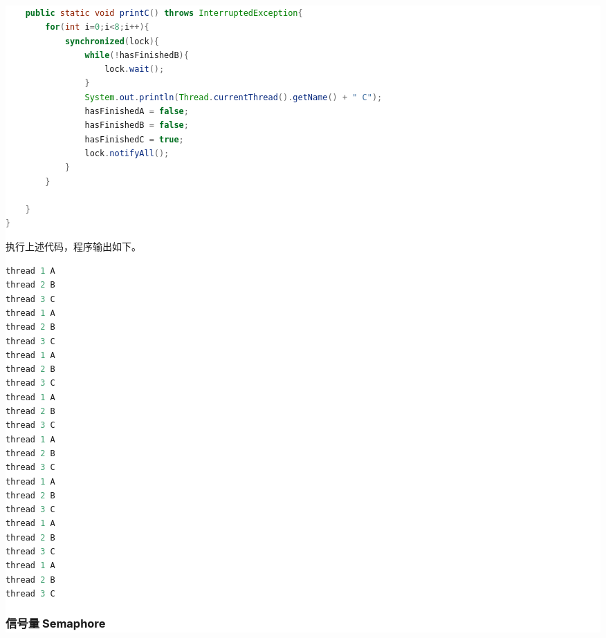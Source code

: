 ```java
    public static void printC() throws InterruptedException{
        for(int i=0;i<8;i++){
            synchronized(lock){
                while(!hasFinishedB){
                    lock.wait();
                }
                System.out.println(Thread.currentThread().getName() + " C");
                hasFinishedA = false;
                hasFinishedB = false;
                hasFinishedC = true;
                lock.notifyAll();
            }
        }

    }
}
```


执行上述代码，程序输出如下。


```s
thread 1 A
thread 2 B
thread 3 C
thread 1 A
thread 2 B
thread 3 C
thread 1 A
thread 2 B
thread 3 C
thread 1 A
thread 2 B
thread 3 C
thread 1 A
thread 2 B
thread 3 C
thread 1 A
thread 2 B
thread 3 C
thread 1 A
thread 2 B
thread 3 C
thread 1 A
thread 2 B
thread 3 C

```


### 信号量 Semaphore
